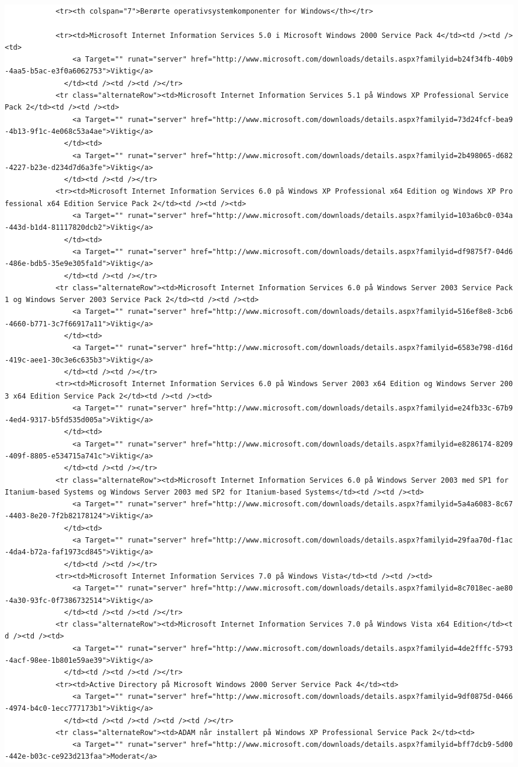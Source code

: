                 <tr><th colspan="7">Berørte operativsystemkomponenter for Windows</th></tr>
              
                <tr><td>Microsoft Internet Information Services 5.0 i Microsoft Windows 2000 Service Pack 4</td><td /><td /><td>
                    <a Target="" runat="server" href="http://www.microsoft.com/downloads/details.aspx?familyid=b24f34fb-40b9-4aa5-b5ac-e3f0a6062753">Viktig</a>
                  </td><td /><td /><td /></tr>
                <tr class="alternateRow"><td>Microsoft Internet Information Services 5.1 på Windows XP Professional Service Pack 2</td><td /><td /><td>
                    <a Target="" runat="server" href="http://www.microsoft.com/downloads/details.aspx?familyid=73d24fcf-bea9-4b13-9f1c-4e068c53a4ae">Viktig</a>
                  </td><td>
                    <a Target="" runat="server" href="http://www.microsoft.com/downloads/details.aspx?familyid=2b498065-d682-4227-b23e-d234d7d6a3fe">Viktig</a>
                  </td><td /><td /></tr>
                <tr><td>Microsoft Internet Information Services 6.0 på Windows XP Professional x64 Edition og Windows XP Professional x64 Edition Service Pack 2</td><td /><td /><td>
                    <a Target="" runat="server" href="http://www.microsoft.com/downloads/details.aspx?familyid=103a6bc0-034a-443d-b1d4-81117820dcb2">Viktig</a>
                  </td><td>
                    <a Target="" runat="server" href="http://www.microsoft.com/downloads/details.aspx?familyid=df9875f7-04d6-486e-bdb5-35e9e305fa1d">Viktig</a>
                  </td><td /><td /></tr>
                <tr class="alternateRow"><td>Microsoft Internet Information Services 6.0 på Windows Server 2003 Service Pack 1 og Windows Server 2003 Service Pack 2</td><td /><td /><td>
                    <a Target="" runat="server" href="http://www.microsoft.com/downloads/details.aspx?familyid=516ef8e8-3cb6-4660-b771-3c7f66917a11">Viktig</a>
                  </td><td>
                    <a Target="" runat="server" href="http://www.microsoft.com/downloads/details.aspx?familyid=6583e798-d16d-419c-aee1-30c3e6c635b3">Viktig</a>
                  </td><td /><td /></tr>
                <tr><td>Microsoft Internet Information Services 6.0 på Windows Server 2003 x64 Edition og Windows Server 2003 x64 Edition Service Pack 2</td><td /><td /><td>
                    <a Target="" runat="server" href="http://www.microsoft.com/downloads/details.aspx?familyid=e24fb33c-67b9-4ed4-9317-b5fd535d005a">Viktig</a>
                  </td><td>
                    <a Target="" runat="server" href="http://www.microsoft.com/downloads/details.aspx?familyid=e8286174-8209-409f-8805-e534715a741c">Viktig</a>
                  </td><td /><td /></tr>
                <tr class="alternateRow"><td>Microsoft Internet Information Services 6.0 på Windows Server 2003 med SP1 for Itanium-based Systems og Windows Server 2003 med SP2 for Itanium-based Systems</td><td /><td /><td>
                    <a Target="" runat="server" href="http://www.microsoft.com/downloads/details.aspx?familyid=5a4a6083-8c67-4403-8e20-7f2b82178124">Viktig</a>
                  </td><td>
                    <a Target="" runat="server" href="http://www.microsoft.com/downloads/details.aspx?familyid=29faa70d-f1ac-4da4-b72a-faf1973cd845">Viktig</a>
                  </td><td /><td /></tr>
                <tr><td>Microsoft Internet Information Services 7.0 på Windows Vista</td><td /><td /><td>
                    <a Target="" runat="server" href="http://www.microsoft.com/downloads/details.aspx?familyid=8c7018ec-ae80-4a30-93fc-0f7386732514">Viktig</a>
                  </td><td /><td /><td /></tr>
                <tr class="alternateRow"><td>Microsoft Internet Information Services 7.0 på Windows Vista x64 Edition</td><td /><td /><td>
                    <a Target="" runat="server" href="http://www.microsoft.com/downloads/details.aspx?familyid=4de2fffc-5793-4acf-98ee-1b801e59ae39">Viktig</a>
                  </td><td /><td /><td /></tr>
                <tr><td>Active Directory på Microsoft Windows 2000 Server Service Pack 4</td><td>
                    <a Target="" runat="server" href="http://www.microsoft.com/downloads/details.aspx?familyid=9df0875d-0466-4974-b4c0-1ecc777173b1">Viktig</a>
                  </td><td /><td /><td /><td /><td /></tr>
                <tr class="alternateRow"><td>ADAM når installert på Windows XP Professional Service Pack 2</td><td>
                    <a Target="" runat="server" href="http://www.microsoft.com/downloads/details.aspx?familyid=bff7dcb9-5d00-442e-b03c-ce923d213faa">Moderat</a>